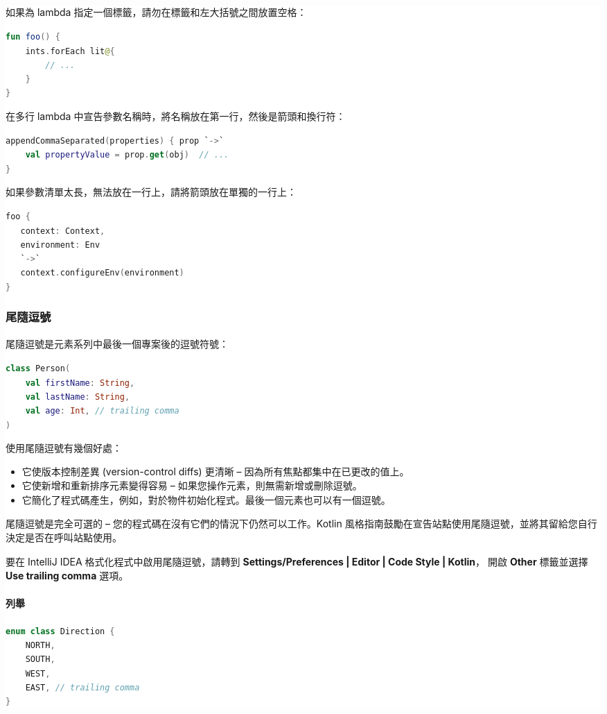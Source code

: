 如果為 lambda 指定一個標籤，請勿在標籤和左大括號之間放置空格：

```kotlin
fun foo() {
    ints.forEach lit@{
        // ...
    }
}
```

在多行 lambda 中宣告參數名稱時，將名稱放在第一行，然後是箭頭和換行符：

```kotlin
appendCommaSeparated(properties) { prop `->`
    val propertyValue = prop.get(obj)  // ...
}
```

如果參數清單太長，無法放在一行上，請將箭頭放在單獨的一行上：

```kotlin
foo {
   context: Context,
   environment: Env
   `->`
   context.configureEnv(environment)
}
```

### 尾隨逗號

尾隨逗號是元素系列中最後一個專案後的逗號符號：

```kotlin
class Person(
    val firstName: String,
    val lastName: String,
    val age: Int, // trailing comma
)
```

使用尾隨逗號有幾個好處：

* 它使版本控制差異 (version-control diffs) 更清晰 – 因為所有焦點都集中在已更改的值上。
* 它使新增和重新排序元素變得容易 – 如果您操作元素，則無需新增或刪除逗號。
* 它簡化了程式碼產生，例如，對於物件初始化程式。最後一個元素也可以有一個逗號。

尾隨逗號是完全可選的 – 您的程式碼在沒有它們的情況下仍然可以工作。Kotlin 風格指南鼓勵在宣告站點使用尾隨逗號，並將其留給您自行決定是否在呼叫站點使用。

要在 IntelliJ IDEA 格式化程式中啟用尾隨逗號，請轉到 **Settings/Preferences | Editor | Code Style | Kotlin**，
開啟 **Other** 標籤並選擇 **Use trailing comma** 選項。

#### 列舉

```kotlin
enum class Direction {
    NORTH,
    SOUTH,
    WEST,
    EAST, // trailing comma
}
```
